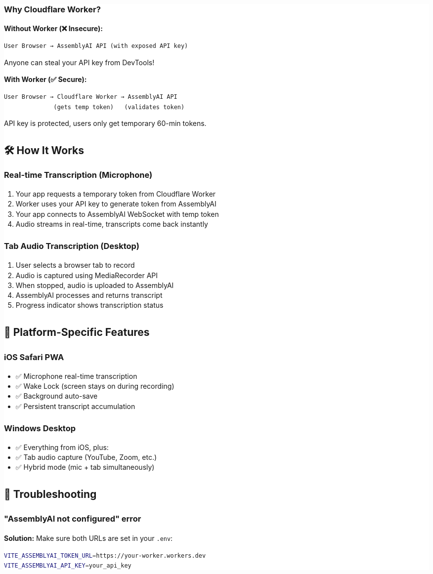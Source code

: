 ### Why Cloudflare Worker?

**Without Worker (❌ Insecure):**
```
User Browser → AssemblyAI API (with exposed API key)
```
Anyone can steal your API key from DevTools!

**With Worker (✅ Secure):**
```
User Browser → Cloudflare Worker → AssemblyAI API
              (gets temp token)   (validates token)
```
API key is protected, users only get temporary 60-min tokens.

## 🛠️ How It Works

### Real-time Transcription (Microphone)
1. Your app requests a temporary token from Cloudflare Worker
2. Worker uses your API key to generate token from AssemblyAI
3. Your app connects to AssemblyAI WebSocket with temp token
4. Audio streams in real-time, transcripts come back instantly

### Tab Audio Transcription (Desktop)
1. User selects a browser tab to record
2. Audio is captured using MediaRecorder API
3. When stopped, audio is uploaded to AssemblyAI
4. AssemblyAI processes and returns transcript
5. Progress indicator shows transcription status

## 📱 Platform-Specific Features

### iOS Safari PWA
- ✅ Microphone real-time transcription
- ✅ Wake Lock (screen stays on during recording)
- ✅ Background auto-save
- ✅ Persistent transcript accumulation

### Windows Desktop
- ✅ Everything from iOS, plus:
- ✅ Tab audio capture (YouTube, Zoom, etc.)
- ✅ Hybrid mode (mic + tab simultaneously)

## 🐛 Troubleshooting

### "AssemblyAI not configured" error

**Solution:** Make sure both URLs are set in your `.env`:
```bash
VITE_ASSEMBLYAI_TOKEN_URL=https://your-worker.workers.dev
VITE_ASSEMBLYAI_API_KEY=your_api_key
```

